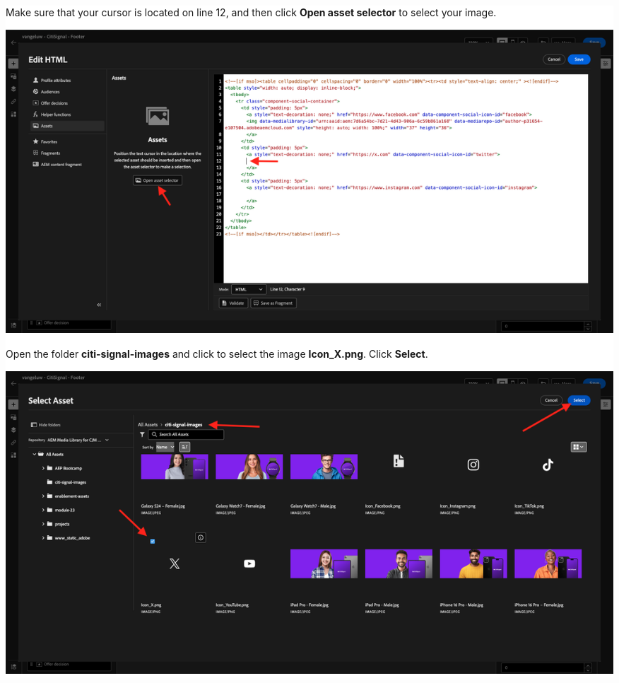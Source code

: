 Make sure that your cursor is located on line 12, and then click **Open asset selector** to select your image.

![Journey Optimizer](./images/fragm19.png)

Open the folder **citi-signal-images** and click to select the image **Icon_X.png**. Click **Select**.

![Journey Optimizer](./images/fragm20.png)
